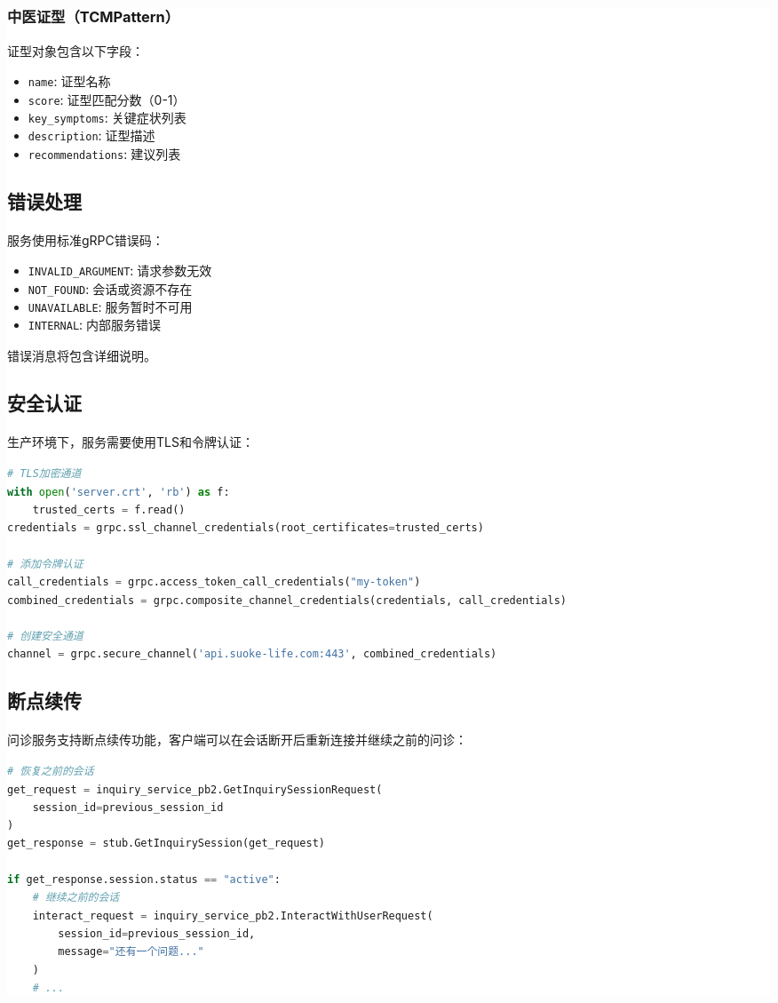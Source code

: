 ### 中医证型（TCMPattern）

证型对象包含以下字段：

- `name`: 证型名称
- `score`: 证型匹配分数（0-1）
- `key_symptoms`: 关键症状列表
- `description`: 证型描述
- `recommendations`: 建议列表

## 错误处理

服务使用标准gRPC错误码：

- `INVALID_ARGUMENT`: 请求参数无效
- `NOT_FOUND`: 会话或资源不存在
- `UNAVAILABLE`: 服务暂时不可用
- `INTERNAL`: 内部服务错误

错误消息将包含详细说明。

## 安全认证

生产环境下，服务需要使用TLS和令牌认证：

```python
# TLS加密通道
with open('server.crt', 'rb') as f:
    trusted_certs = f.read()
credentials = grpc.ssl_channel_credentials(root_certificates=trusted_certs)

# 添加令牌认证
call_credentials = grpc.access_token_call_credentials("my-token")
combined_credentials = grpc.composite_channel_credentials(credentials, call_credentials)

# 创建安全通道
channel = grpc.secure_channel('api.suoke-life.com:443', combined_credentials)
```

## 断点续传

问诊服务支持断点续传功能，客户端可以在会话断开后重新连接并继续之前的问诊：

```python
# 恢复之前的会话
get_request = inquiry_service_pb2.GetInquirySessionRequest(
    session_id=previous_session_id
)
get_response = stub.GetInquirySession(get_request)

if get_response.session.status == "active":
    # 继续之前的会话
    interact_request = inquiry_service_pb2.InteractWithUserRequest(
        session_id=previous_session_id,
        message="还有一个问题..."
    )
    # ...
```
